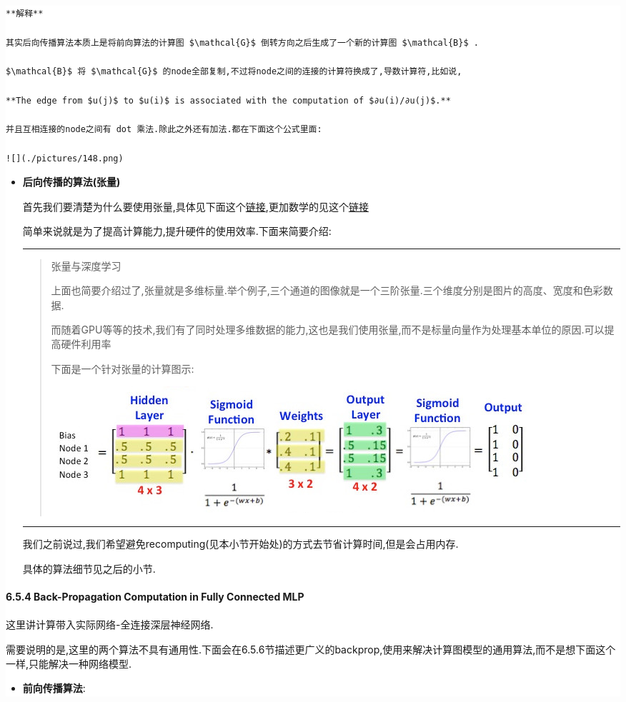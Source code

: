     **解释**

    其实后向传播算法本质上是将前向算法的计算图 $\mathcal{G}$ 倒转方向之后生成了一个新的计算图 $\mathcal{B}$ .

    $\mathcal{B}$ 将 $\mathcal{G}$ 的node全部复制,不过将node之间的连接的计算符换成了,导数计算符,比如说,

    **The edge from $u(j)$ to $u(i)$ is associated with the computation of $∂u(i)/∂u(j)$.**

    并且互相连接的node之间有 dot 乘法.除此之外还有加法.都在下面这个公式里面:

    ![](./pictures/148.png)

-   **后向传播的算法(张量)**

    首先我们要清楚为什么要使用张量,具体见下面这个[链接](https://www.leiphone.com/news/201701/DZeAwe2qgx8JhbU8.html),更加数学的见这个[链接](https://www.zhihu.com/question/20695804)

    简单来说就是为了提高计算能力,提升硬件的使用效率.下面来简要介绍:

    ----

    >   张量与深度学习
    >
    >   上面也简要介绍过了,张量就是多维标量.举个例子,三个通道的图像就是一个三阶张量.三个维度分别是图片的高度、宽度和色彩数据.
    >
    >   而随着GPU等等的技术,我们有了同时处理多维数据的能力,这也是我们使用张量,而不是标量向量作为处理基本单位的原因.可以提高硬件利用率
    >
    >   下面是一个针对张量的计算图示:
    >
    >   ![](./pictures/149.jpeg)

    ---

    我们之前说过,我们希望避免recomputing(见本小节开始处)的方式去节省计算时间,但是会占用内存.

    具体的算法细节见之后的小节.

#### 6.5.4 Back-Propagation Computation in Fully Connected MLP

这里讲计算带入实际网络-全连接深层神经网络.

需要说明的是,这里的两个算法不具有通用性.下面会在6.5.6节描述更广义的backprop,使用来解决计算图模型的通用算法,而不是想下面这个一样,只能解决一种网络模型.

-   **前向传播算法**:
